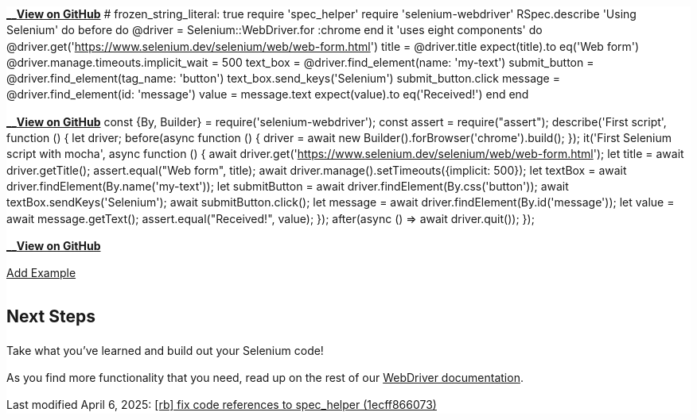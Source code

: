 [__**View on GitHub**](https://github.com/SeleniumHQ/seleniumhq.github.io/blob/trunk/examples/dotnet/SeleniumDocs/GettingStarted/UsingSeleniumTest.cs)                # frozen_string_literal: true          require 'spec_helper'     require 'selenium-webdriver'          RSpec.describe 'Using Selenium' do       before do         @driver = Selenium::WebDriver.for :chrome       end            it 'uses eight components' do         @driver.get('https://www.selenium.dev/selenium/web/web-form.html')              title = @driver.title         expect(title).to eq('Web form')              @driver.manage.timeouts.implicit_wait = 500              text_box = @driver.find_element(name: 'my-text')         submit_button = @driver.find_element(tag_name: 'button')              text_box.send_keys('Selenium')         submit_button.click              message = @driver.find_element(id: 'message')         value = message.text         expect(value).to eq('Received!')       end     end     

[__**View on GitHub**](https://github.com/SeleniumHQ/seleniumhq.github.io/blob/trunk/examples/ruby/spec/getting_started/using_selenium_spec.rb)                const {By, Builder} = require('selenium-webdriver');     const assert = require("assert");          describe('First script', function () {       let driver;            before(async function () {         driver = await new Builder().forBrowser('chrome').build();       });            it('First Selenium script with mocha', async function () {         await driver.get('https://www.selenium.dev/selenium/web/web-form.html');              let title = await driver.getTitle();         assert.equal("Web form", title);              await driver.manage().setTimeouts({implicit: 500});              let textBox = await driver.findElement(By.name('my-text'));         let submitButton = await driver.findElement(By.css('button'));              await textBox.sendKeys('Selenium');         await submitButton.click();              let message = await driver.findElement(By.id('message'));         let value = await message.getText();         assert.equal("Received!", value);       });            after(async () => await driver.quit());     });

[__**View on GitHub**](https://github.com/SeleniumHQ/seleniumhq.github.io/blob/trunk/examples/javascript/test/getting_started/runningTests.spec.js)

[ Add Example](https://www.selenium.dev/documentation/about/contributing/#creating-examples)

## Next Steps

Take what you’ve learned and build out your Selenium code\!

As you find more functionality that you need, read up on the rest of our [WebDriver documentation](https://www.selenium.dev/documentation/webdriver/).

Last modified April 6, 2025: [\[rb\] fix code references to spec\_helper \(1ecff866073\)](https://github.com/SeleniumHQ/seleniumhq.github.io/commit/1ecff86607338c62d53bf3dd94ba1291289c9247)